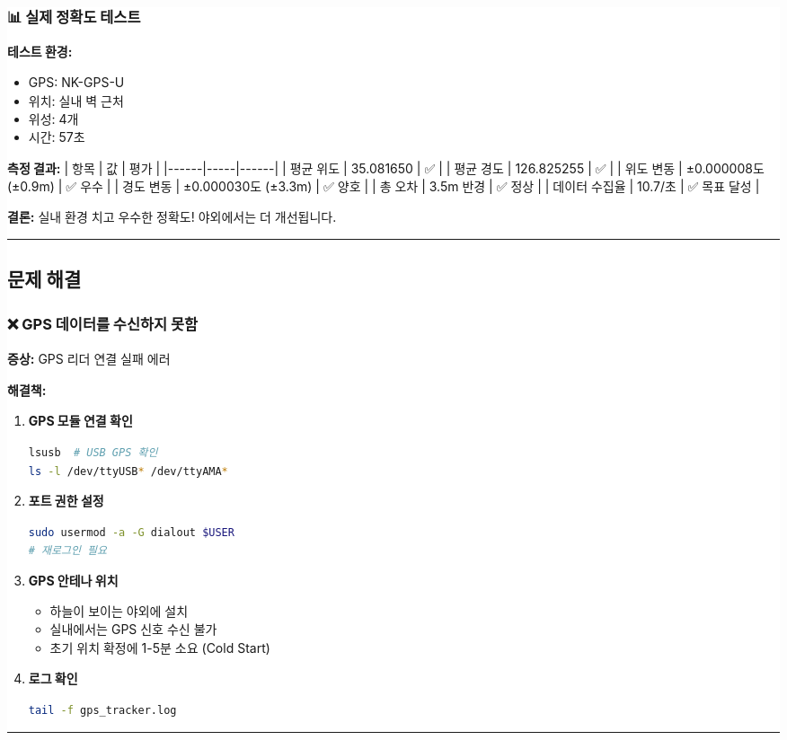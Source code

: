 ### 📊 실제 정확도 테스트

**테스트 환경:**
- GPS: NK-GPS-U
- 위치: 실내 벽 근처
- 위성: 4개
- 시간: 57초

**측정 결과:**
| 항목 | 값 | 평가 |
|------|-----|------|
| 평균 위도 | 35.081650 | ✅ |
| 평균 경도 | 126.825255 | ✅ |
| 위도 변동 | ±0.000008도 (±0.9m) | ✅ 우수 |
| 경도 변동 | ±0.000030도 (±3.3m) | ✅ 양호 |
| 총 오차 | 3.5m 반경 | ✅ 정상 |
| 데이터 수집율 | 10.7/초 | ✅ 목표 달성 |

**결론:** 실내 환경 치고 우수한 정확도! 야외에서는 더 개선됩니다.

---

## 문제 해결

### ❌ GPS 데이터를 수신하지 못함

**증상:** GPS 리더 연결 실패 에러

**해결책:**

1. **GPS 모듈 연결 확인**
   ```bash
   lsusb  # USB GPS 확인
   ls -l /dev/ttyUSB* /dev/ttyAMA*
   ```

2. **포트 권한 설정**
   ```bash
   sudo usermod -a -G dialout $USER
   # 재로그인 필요
   ```

3. **GPS 안테나 위치**
   - 하늘이 보이는 야외에 설치
   - 실내에서는 GPS 신호 수신 불가
   - 초기 위치 확정에 1-5분 소요 (Cold Start)

4. **로그 확인**
   ```bash
   tail -f gps_tracker.log
   ```

---